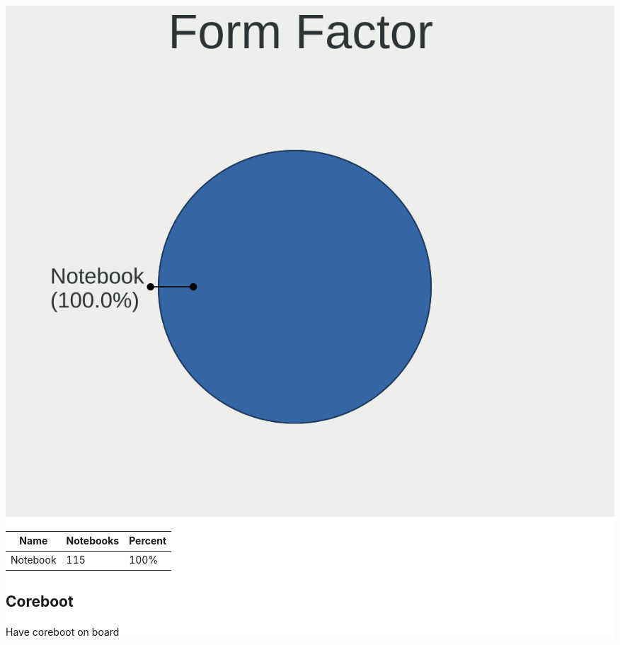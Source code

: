 ![Form Factor](./images/pie_chart_bsd/node_formfactor.svg)


| Name     | Notebooks | Percent |
|----------|-----------|---------|
| Notebook | 115       | 100%    |

Coreboot
--------

Have coreboot on board

